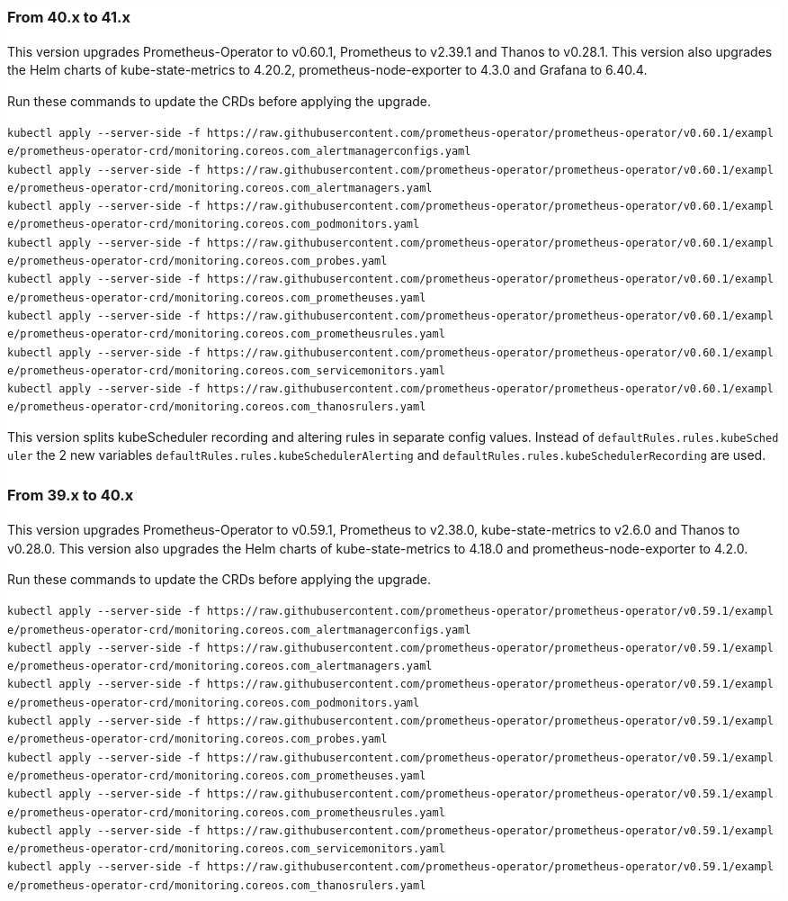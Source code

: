 ### From 40.x to 41.x

This version upgrades Prometheus-Operator to v0.60.1, Prometheus to v2.39.1 and Thanos to v0.28.1.
This version also upgrades the Helm charts of kube-state-metrics to 4.20.2, prometheus-node-exporter to 4.3.0 and Grafana to 6.40.4.

Run these commands to update the CRDs before applying the upgrade.

```console
kubectl apply --server-side -f https://raw.githubusercontent.com/prometheus-operator/prometheus-operator/v0.60.1/example/prometheus-operator-crd/monitoring.coreos.com_alertmanagerconfigs.yaml
kubectl apply --server-side -f https://raw.githubusercontent.com/prometheus-operator/prometheus-operator/v0.60.1/example/prometheus-operator-crd/monitoring.coreos.com_alertmanagers.yaml
kubectl apply --server-side -f https://raw.githubusercontent.com/prometheus-operator/prometheus-operator/v0.60.1/example/prometheus-operator-crd/monitoring.coreos.com_podmonitors.yaml
kubectl apply --server-side -f https://raw.githubusercontent.com/prometheus-operator/prometheus-operator/v0.60.1/example/prometheus-operator-crd/monitoring.coreos.com_probes.yaml
kubectl apply --server-side -f https://raw.githubusercontent.com/prometheus-operator/prometheus-operator/v0.60.1/example/prometheus-operator-crd/monitoring.coreos.com_prometheuses.yaml
kubectl apply --server-side -f https://raw.githubusercontent.com/prometheus-operator/prometheus-operator/v0.60.1/example/prometheus-operator-crd/monitoring.coreos.com_prometheusrules.yaml
kubectl apply --server-side -f https://raw.githubusercontent.com/prometheus-operator/prometheus-operator/v0.60.1/example/prometheus-operator-crd/monitoring.coreos.com_servicemonitors.yaml
kubectl apply --server-side -f https://raw.githubusercontent.com/prometheus-operator/prometheus-operator/v0.60.1/example/prometheus-operator-crd/monitoring.coreos.com_thanosrulers.yaml
```

This version splits kubeScheduler recording and altering rules in separate config values.
Instead of `defaultRules.rules.kubeScheduler` the 2 new variables `defaultRules.rules.kubeSchedulerAlerting` and `defaultRules.rules.kubeSchedulerRecording` are used.

### From 39.x to 40.x

This version upgrades Prometheus-Operator to v0.59.1, Prometheus to v2.38.0, kube-state-metrics to v2.6.0 and Thanos to v0.28.0.
This version also upgrades the Helm charts of kube-state-metrics to 4.18.0 and prometheus-node-exporter to 4.2.0.

Run these commands to update the CRDs before applying the upgrade.

```console
kubectl apply --server-side -f https://raw.githubusercontent.com/prometheus-operator/prometheus-operator/v0.59.1/example/prometheus-operator-crd/monitoring.coreos.com_alertmanagerconfigs.yaml
kubectl apply --server-side -f https://raw.githubusercontent.com/prometheus-operator/prometheus-operator/v0.59.1/example/prometheus-operator-crd/monitoring.coreos.com_alertmanagers.yaml
kubectl apply --server-side -f https://raw.githubusercontent.com/prometheus-operator/prometheus-operator/v0.59.1/example/prometheus-operator-crd/monitoring.coreos.com_podmonitors.yaml
kubectl apply --server-side -f https://raw.githubusercontent.com/prometheus-operator/prometheus-operator/v0.59.1/example/prometheus-operator-crd/monitoring.coreos.com_probes.yaml
kubectl apply --server-side -f https://raw.githubusercontent.com/prometheus-operator/prometheus-operator/v0.59.1/example/prometheus-operator-crd/monitoring.coreos.com_prometheuses.yaml
kubectl apply --server-side -f https://raw.githubusercontent.com/prometheus-operator/prometheus-operator/v0.59.1/example/prometheus-operator-crd/monitoring.coreos.com_prometheusrules.yaml
kubectl apply --server-side -f https://raw.githubusercontent.com/prometheus-operator/prometheus-operator/v0.59.1/example/prometheus-operator-crd/monitoring.coreos.com_servicemonitors.yaml
kubectl apply --server-side -f https://raw.githubusercontent.com/prometheus-operator/prometheus-operator/v0.59.1/example/prometheus-operator-crd/monitoring.coreos.com_thanosrulers.yaml
```
